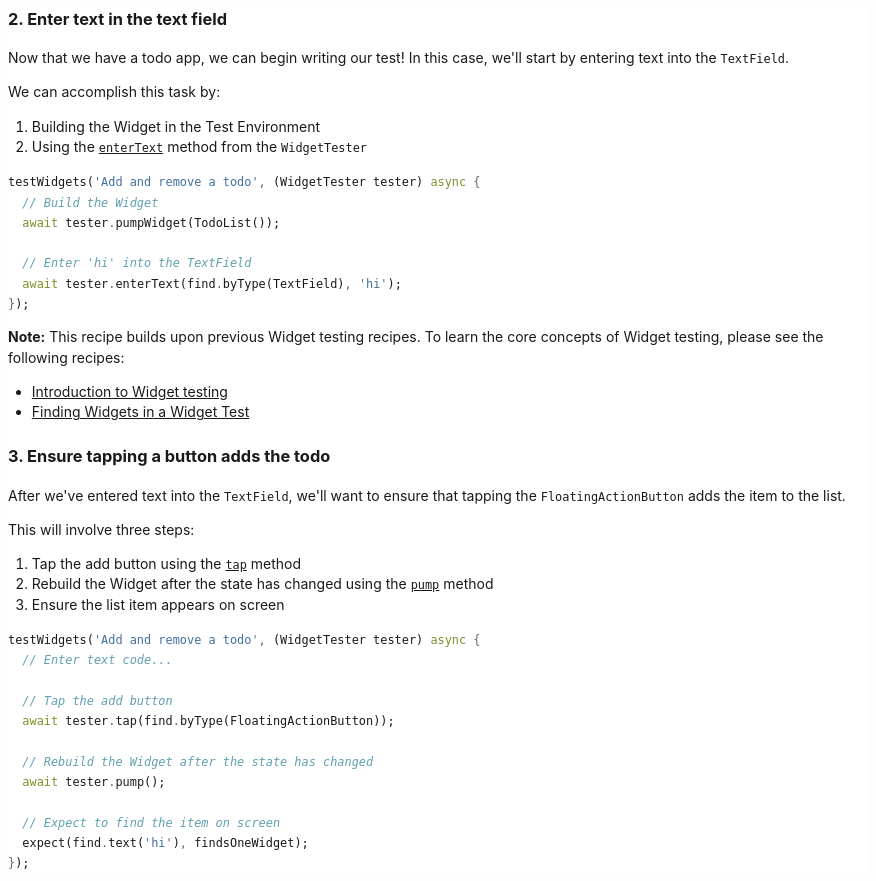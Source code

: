### 2. Enter text in the text field

Now that we have a todo app, we can begin writing our test! In this case, we'll
start by entering text into the `TextField`.

We can accomplish this task by:

  1. Building the Widget in the Test Environment
  2. Using the
  [`enterText`](https://docs.flutter.io/flutter/flutter_test/WidgetTester/enterText.html)
  method from the `WidgetTester`
  

```dart
testWidgets('Add and remove a todo', (WidgetTester tester) async {
  // Build the Widget
  await tester.pumpWidget(TodoList());
    
  // Enter 'hi' into the TextField
  await tester.enterText(find.byType(TextField), 'hi');
});
```

**Note:** This recipe builds upon previous Widget testing recipes. To learn the 
core concepts of Widget testing, please see the following recipes:

  * [Introduction to Widget testing](/cookbook/testing/widget-test-introduction/)
  * [Finding Widgets in a Widget Test](/cookbook/testing/widget-test-finders/)

### 3. Ensure tapping a button adds the todo

After we've entered text into the `TextField`, we'll want to ensure that tapping
the `FloatingActionButton` adds the item to the list.

This will involve three steps:

  1. Tap the add button using the 
  [`tap`](https://docs.flutter.io/flutter/flutter_test/WidgetController/tap.html)
  method
  2. Rebuild the Widget after the state has changed using the 
  [`pump`](https://docs.flutter.io/flutter/flutter_test/TestWidgetsFlutterBinding/pump.html)
  method
  3. Ensure the list item appears on screen


```dart
testWidgets('Add and remove a todo', (WidgetTester tester) async {
  // Enter text code...
  
  // Tap the add button
  await tester.tap(find.byType(FloatingActionButton));

  // Rebuild the Widget after the state has changed
  await tester.pump();

  // Expect to find the item on screen
  expect(find.text('hi'), findsOneWidget);
});
```
